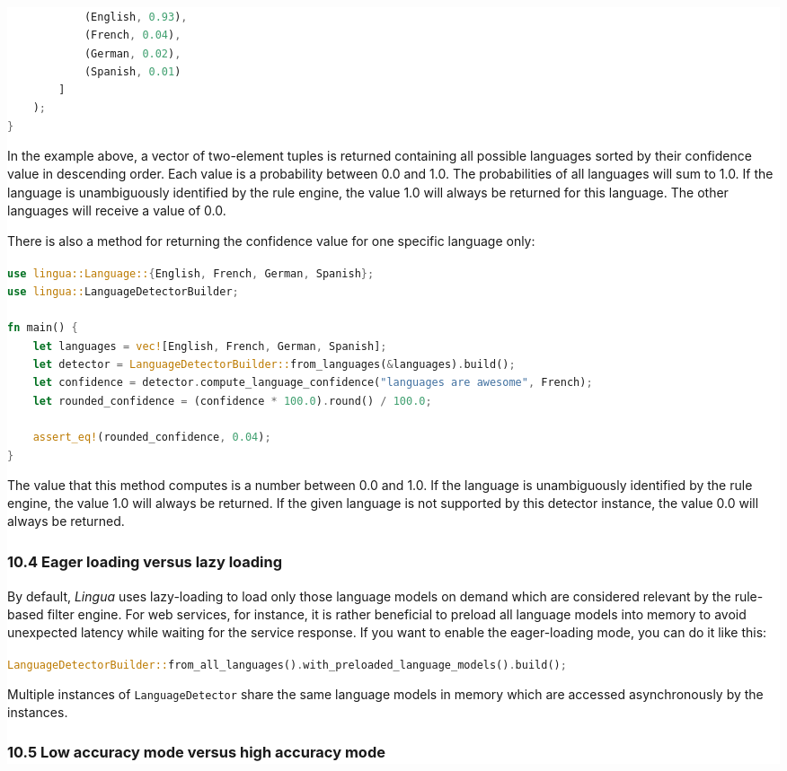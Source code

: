 ```rust
            (English, 0.93),
            (French, 0.04),
            (German, 0.02),
            (Spanish, 0.01)
        ]
    );
}
```

In the example above, a vector of two-element tuples is returned containing all possible languages 
sorted by their confidence value in descending order. Each value is a probability between 0.0 and 1.0. The probabilities of 
all languages will sum to 1.0. If the language is unambiguously identified by the rule engine, the 
value 1.0 will always be returned for this language. The other languages will receive a value of 0.0.

There is also a method for returning the confidence value for one specific language only:

```rust
use lingua::Language::{English, French, German, Spanish};
use lingua::LanguageDetectorBuilder;

fn main() {
    let languages = vec![English, French, German, Spanish];
    let detector = LanguageDetectorBuilder::from_languages(&languages).build();
    let confidence = detector.compute_language_confidence("languages are awesome", French);
    let rounded_confidence = (confidence * 100.0).round() / 100.0;

    assert_eq!(rounded_confidence, 0.04);
}
```

The value that this method computes is a number between 0.0 and 1.0.
If the language is unambiguously identified by the rule engine, the value
1.0 will always be returned. If the given language is not supported by
this detector instance, the value 0.0 will always be returned.

### 10.4 Eager loading versus lazy loading

By default, *Lingua* uses lazy-loading to load only those language models on demand which are
considered relevant by the rule-based filter engine. For web services, for instance, it is
rather beneficial to preload all language models into memory to avoid unexpected latency while
waiting for the service response. If you want to enable the eager-loading mode, you can do it
like this:

```rust
LanguageDetectorBuilder::from_all_languages().with_preloaded_language_models().build();
```

Multiple instances of `LanguageDetector` share the same language models in memory which are
accessed asynchronously by the instances.

### 10.5 Low accuracy mode versus high accuracy mode
